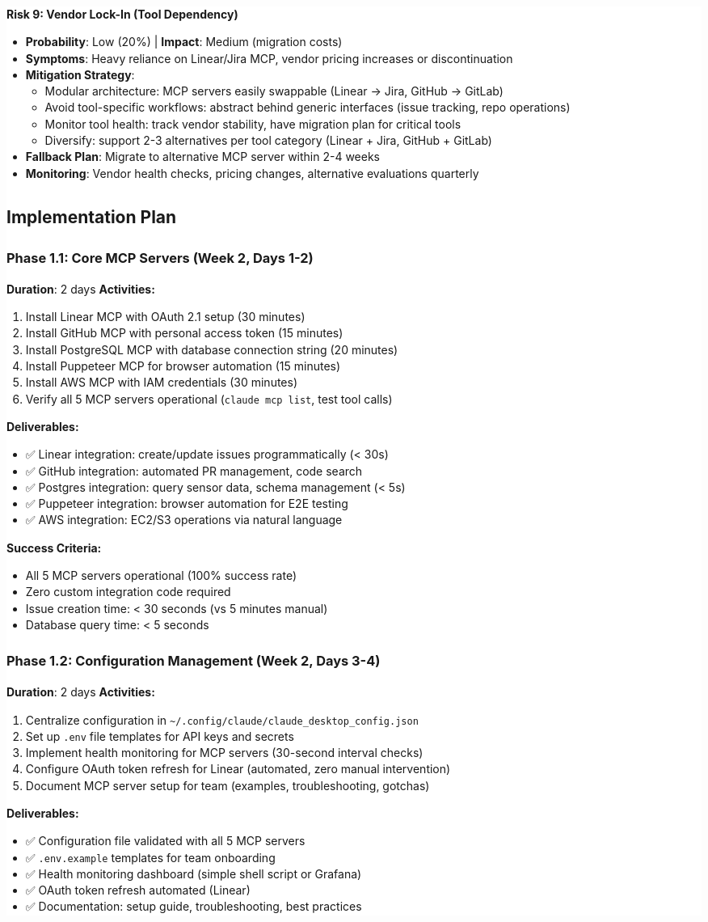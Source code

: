 **Risk 9: Vendor Lock-In (Tool Dependency)**
- **Probability**: Low (20%) | **Impact**: Medium (migration costs)
- **Symptoms**: Heavy reliance on Linear/Jira MCP, vendor pricing increases or discontinuation
- **Mitigation Strategy**:
  - Modular architecture: MCP servers easily swappable (Linear → Jira, GitHub → GitLab)
  - Avoid tool-specific workflows: abstract behind generic interfaces (issue tracking, repo operations)
  - Monitor tool health: track vendor stability, have migration plan for critical tools
  - Diversify: support 2-3 alternatives per tool category (Linear + Jira, GitHub + GitLab)
- **Fallback Plan**: Migrate to alternative MCP server within 2-4 weeks
- **Monitoring**: Vendor health checks, pricing changes, alternative evaluations quarterly

## Implementation Plan

### Phase 1.1: Core MCP Servers (Week 2, Days 1-2)
**Duration**: 2 days
**Activities:**
1. Install Linear MCP with OAuth 2.1 setup (30 minutes)
2. Install GitHub MCP with personal access token (15 minutes)
3. Install PostgreSQL MCP with database connection string (20 minutes)
4. Install Puppeteer MCP for browser automation (15 minutes)
5. Install AWS MCP with IAM credentials (30 minutes)
6. Verify all 5 MCP servers operational (`claude mcp list`, test tool calls)

**Deliverables:**
- ✅ Linear integration: create/update issues programmatically (< 30s)
- ✅ GitHub integration: automated PR management, code search
- ✅ Postgres integration: query sensor data, schema management (< 5s)
- ✅ Puppeteer integration: browser automation for E2E testing
- ✅ AWS integration: EC2/S3 operations via natural language

**Success Criteria:**
- All 5 MCP servers operational (100% success rate)
- Zero custom integration code required
- Issue creation time: < 30 seconds (vs 5 minutes manual)
- Database query time: < 5 seconds

### Phase 1.2: Configuration Management (Week 2, Days 3-4)
**Duration**: 2 days
**Activities:**
1. Centralize configuration in `~/.config/claude/claude_desktop_config.json`
2. Set up `.env` file templates for API keys and secrets
3. Implement health monitoring for MCP servers (30-second interval checks)
4. Configure OAuth token refresh for Linear (automated, zero manual intervention)
5. Document MCP server setup for team (examples, troubleshooting, gotchas)

**Deliverables:**
- ✅ Configuration file validated with all 5 MCP servers
- ✅ `.env.example` templates for team onboarding
- ✅ Health monitoring dashboard (simple shell script or Grafana)
- ✅ OAuth token refresh automated (Linear)
- ✅ Documentation: setup guide, troubleshooting, best practices
